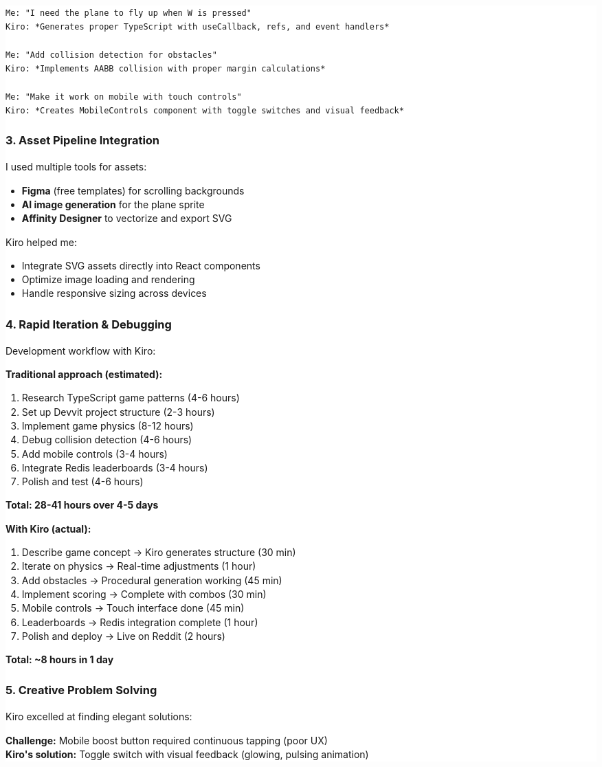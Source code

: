 ```
Me: "I need the plane to fly up when W is pressed"
Kiro: *Generates proper TypeScript with useCallback, refs, and event handlers*

Me: "Add collision detection for obstacles"
Kiro: *Implements AABB collision with proper margin calculations*

Me: "Make it work on mobile with touch controls"
Kiro: *Creates MobileControls component with toggle switches and visual feedback*
```

### 3. Asset Pipeline Integration

I used multiple tools for assets:
- **Figma** (free templates) for scrolling backgrounds
- **AI image generation** for the plane sprite
- **Affinity Designer** to vectorize and export SVG

Kiro helped me:
- Integrate SVG assets directly into React components
- Optimize image loading and rendering
- Handle responsive sizing across devices

### 4. Rapid Iteration & Debugging

Development workflow with Kiro:

**Traditional approach (estimated):**
1. Research TypeScript game patterns (4-6 hours)
2. Set up Devvit project structure (2-3 hours)
3. Implement game physics (8-12 hours)
4. Debug collision detection (4-6 hours)
5. Add mobile controls (3-4 hours)
6. Integrate Redis leaderboards (3-4 hours)
7. Polish and test (4-6 hours)

**Total: 28-41 hours over 4-5 days**

**With Kiro (actual):**
1. Describe game concept → Kiro generates structure (30 min)
2. Iterate on physics → Real-time adjustments (1 hour)
3. Add obstacles → Procedural generation working (45 min)
4. Implement scoring → Complete with combos (30 min)
5. Mobile controls → Touch interface done (45 min)
6. Leaderboards → Redis integration complete (1 hour)
7. Polish and deploy → Live on Reddit (2 hours)

**Total: ~8 hours in 1 day**

### 5. Creative Problem Solving

Kiro excelled at finding elegant solutions:

**Challenge:** Mobile boost button required continuous tapping (poor UX)  
**Kiro's solution:** Toggle switch with visual feedback (glowing, pulsing animation)
